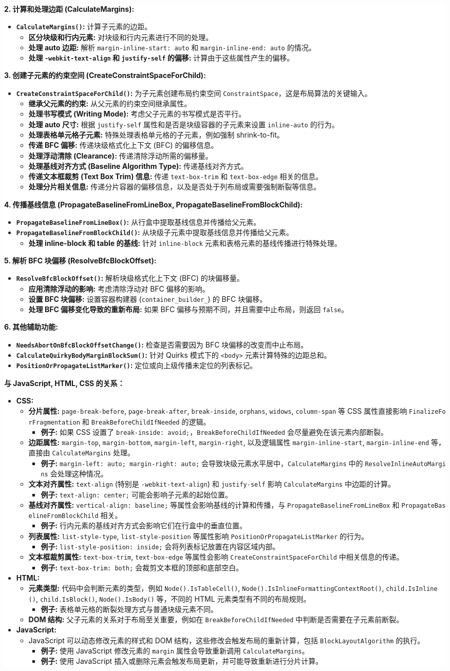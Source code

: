 **2. 计算和处理边距 (CalculateMargins):**

* **`CalculateMargins()`:** 计算子元素的边距。
    * **区分块级和行内元素:** 对块级和行内元素进行不同的处理。
    * **处理 auto 边距:**  解析 `margin-inline-start: auto` 和 `margin-inline-end: auto` 的情况。
    * **处理 `-webkit-text-align` 和 `justify-self` 的偏移:** 计算由于这些属性产生的偏移。

**3. 创建子元素的约束空间 (CreateConstraintSpaceForChild):**

* **`CreateConstraintSpaceForChild()`:**  为子元素创建布局约束空间 `ConstraintSpace`，这是布局算法的关键输入。
    * **继承父元素的约束:**  从父元素的约束空间继承属性。
    * **处理书写模式 (Writing Mode):**  考虑父子元素的书写模式是否平行。
    * **处理 auto 尺寸:**  根据 `justify-self` 属性和是否是块级容器的子元素来设置 `inline-auto` 的行为。
    * **处理表格单元格子元素:** 特殊处理表格单元格的子元素，例如强制 shrink-to-fit。
    * **传递 BFC 偏移:**  传递块级格式化上下文 (BFC) 的偏移信息。
    * **处理浮动清除 (Clearance):** 传递清除浮动所需的偏移量。
    * **处理基线对齐方式 (Baseline Algorithm Type):** 传递基线对齐方式。
    * **传递文本框裁剪 (Text Box Trim) 信息:** 传递 `text-box-trim` 和 `text-box-edge` 相关的信息。
    * **处理分片相关信息:**  传递分片容器的偏移信息，以及是否处于列布局或需要强制断裂等信息。

**4. 传播基线信息 (PropagateBaselineFromLineBox, PropagateBaselineFromBlockChild):**

* **`PropagateBaselineFromLineBox()`:** 从行盒中提取基线信息并传播给父元素。
* **`PropagateBaselineFromBlockChild()`:** 从块级子元素中提取基线信息并传播给父元素。
    * **处理 inline-block 和 table 的基线:**  针对 `inline-block` 元素和表格元素的基线传播进行特殊处理。

**5. 解析 BFC 块偏移 (ResolveBfcBlockOffset):**

* **`ResolveBfcBlockOffset()`:** 解析块级格式化上下文 (BFC) 的块偏移量。
    * **应用清除浮动的影响:**  考虑清除浮动对 BFC 偏移的影响。
    * **设置 BFC 块偏移:**  设置容器构建器 (`container_builder_`) 的 BFC 块偏移。
    * **处理 BFC 偏移变化导致的重新布局:** 如果 BFC 偏移与预期不同，并且需要中止布局，则返回 `false`。

**6. 其他辅助功能:**

* **`NeedsAbortOnBfcBlockOffsetChange()`:**  检查是否需要因为 BFC 块偏移的改变而中止布局。
* **`CalculateQuirkyBodyMarginBlockSum()`:**  针对 Quirks 模式下的 `<body>` 元素计算特殊的边距总和。
* **`PositionOrPropagateListMarker()`:**  定位或向上级传播未定位的列表标记。

**与 JavaScript, HTML, CSS 的关系：**

* **CSS:**
    * **分片属性:**  `page-break-before`, `page-break-after`, `break-inside`, `orphans`, `widows`, `column-span` 等 CSS 属性直接影响 `FinalizeForFragmentation` 和 `BreakBeforeChildIfNeeded` 的逻辑。
        * **例子:**  如果 CSS 设置了 `break-inside: avoid;`，`BreakBeforeChildIfNeeded` 会尽量避免在该元素内部断裂。
    * **边距属性:** `margin-top`, `margin-bottom`, `margin-left`, `margin-right`, 以及逻辑属性 `margin-inline-start`, `margin-inline-end` 等，直接由 `CalculateMargins` 处理。
        * **例子:**  `margin-left: auto; margin-right: auto;` 会导致块级元素水平居中，`CalculateMargins` 中的 `ResolveInlineAutoMargins` 会处理这种情况。
    * **文本对齐属性:** `text-align` (特别是 `-webkit-text-align`) 和 `justify-self` 影响 `CalculateMargins` 中边距的计算。
        * **例子:**  `text-align: center;` 可能会影响子元素的起始位置。
    * **基线对齐属性:** `vertical-align: baseline;` 等属性会影响基线的计算和传播，与 `PropagateBaselineFromLineBox` 和 `PropagateBaselineFromBlockChild` 相关。
        * **例子:**  行内元素的基线对齐方式会影响它们在行盒中的垂直位置。
    * **列表属性:** `list-style-type`, `list-style-position` 等属性影响 `PositionOrPropagateListMarker` 的行为。
        * **例子:**  `list-style-position: inside;` 会将列表标记放置在内容区域内部。
    * **文本框裁剪属性:** `text-box-trim`, `text-box-edge` 等属性会影响 `CreateConstraintSpaceForChild` 中相关信息的传递。
        * **例子:**  `text-box-trim: both;` 会裁剪文本框的顶部和底部空白。
* **HTML:**
    * **元素类型:** 代码中会判断元素的类型，例如 `Node().IsTableCell()`, `Node().IsInlineFormattingContextRoot()`, `child.IsInline()`, `child.IsBlock()`, `Node().IsBody()` 等，不同的 HTML 元素类型有不同的布局规则。
        * **例子:**  表格单元格的断裂处理方式与普通块级元素不同。
    * **DOM 结构:** 父子元素的关系对于布局至关重要，例如在 `BreakBeforeChildIfNeeded` 中判断是否需要在子元素前断裂。
* **JavaScript:**
    * JavaScript 可以动态修改元素的样式和 DOM 结构，这些修改会触发布局的重新计算，包括 `BlockLayoutAlgorithm` 的执行。
        * **例子:**  使用 JavaScript 修改元素的 `margin` 属性会导致重新调用 `CalculateMargins`。
        * **例子:**  使用 JavaScript 插入或删除元素会触发布局更新，并可能导致重新进行分片计算。
